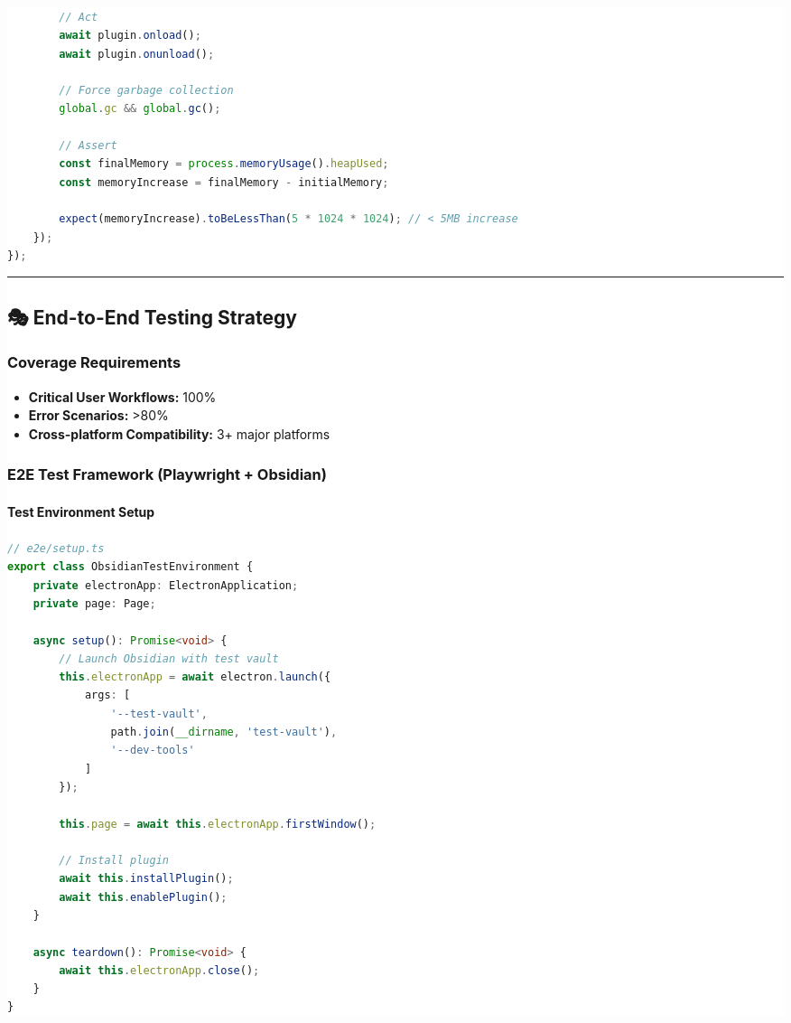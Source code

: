 ```typescript
        // Act
        await plugin.onload();
        await plugin.onunload();
        
        // Force garbage collection
        global.gc && global.gc();
        
        // Assert
        const finalMemory = process.memoryUsage().heapUsed;
        const memoryIncrease = finalMemory - initialMemory;
        
        expect(memoryIncrease).toBeLessThan(5 * 1024 * 1024); // < 5MB increase
    });
});
```

---

## 🎭 **End-to-End Testing Strategy**

### **Coverage Requirements**
- **Critical User Workflows:** 100%
- **Error Scenarios:** >80%
- **Cross-platform Compatibility:** 3+ major platforms

### **E2E Test Framework (Playwright + Obsidian)**

#### **Test Environment Setup**
```typescript
// e2e/setup.ts
export class ObsidianTestEnvironment {
    private electronApp: ElectronApplication;
    private page: Page;
    
    async setup(): Promise<void> {
        // Launch Obsidian with test vault
        this.electronApp = await electron.launch({
            args: [
                '--test-vault',
                path.join(__dirname, 'test-vault'),
                '--dev-tools'
            ]
        });
        
        this.page = await this.electronApp.firstWindow();
        
        // Install plugin
        await this.installPlugin();
        await this.enablePlugin();
    }
    
    async teardown(): Promise<void> {
        await this.electronApp.close();
    }
}
```
